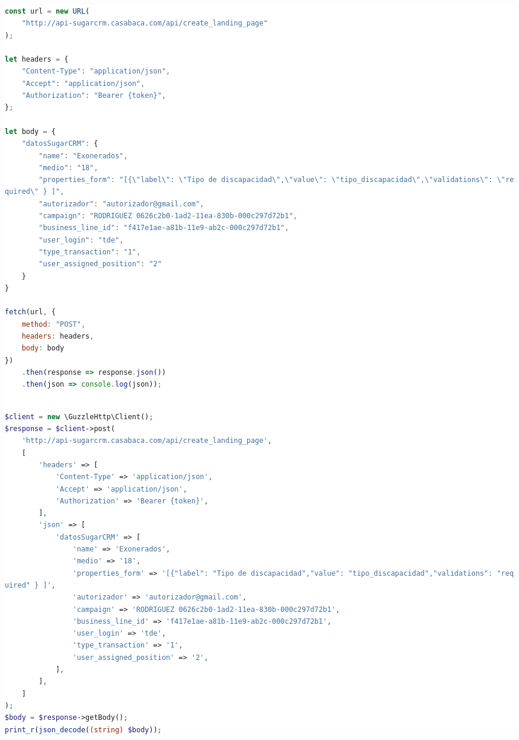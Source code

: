 ```javascript
const url = new URL(
    "http://api-sugarcrm.casabaca.com/api/create_landing_page"
);

let headers = {
    "Content-Type": "application/json",
    "Accept": "application/json",
    "Authorization": "Bearer {token}",
};

let body = {
    "datosSugarCRM": {
        "name": "Exonerados",
        "medio": "18",
        "properties_form": "[{\"label\": \"Tipo de discapacidad\",\"value\": \"tipo_discapacidad\",\"validations\": \"required\" } ]",
        "autorizador": "autorizador@gmail.com",
        "campaign": "RODRIGUEZ 0626c2b0-1ad2-11ea-830b-000c297d72b1",
        "business_line_id": "f417e1ae-a81b-11e9-ab2c-000c297d72b1",
        "user_login": "tde",
        "type_transaction": "1",
        "user_assigned_position": "2"
    }
}

fetch(url, {
    method: "POST",
    headers: headers,
    body: body
})
    .then(response => response.json())
    .then(json => console.log(json));
```

```php

$client = new \GuzzleHttp\Client();
$response = $client->post(
    'http://api-sugarcrm.casabaca.com/api/create_landing_page',
    [
        'headers' => [
            'Content-Type' => 'application/json',
            'Accept' => 'application/json',
            'Authorization' => 'Bearer {token}',
        ],
        'json' => [
            'datosSugarCRM' => [
                'name' => 'Exonerados',
                'medio' => '18',
                'properties_form' => '[{"label": "Tipo de discapacidad","value": "tipo_discapacidad","validations": "required" } ]',
                'autorizador' => 'autorizador@gmail.com',
                'campaign' => 'RODRIGUEZ 0626c2b0-1ad2-11ea-830b-000c297d72b1',
                'business_line_id' => 'f417e1ae-a81b-11e9-ab2c-000c297d72b1',
                'user_login' => 'tde',
                'type_transaction' => '1',
                'user_assigned_position' => '2',
            ],
        ],
    ]
);
$body = $response->getBody();
print_r(json_decode((string) $body));
```